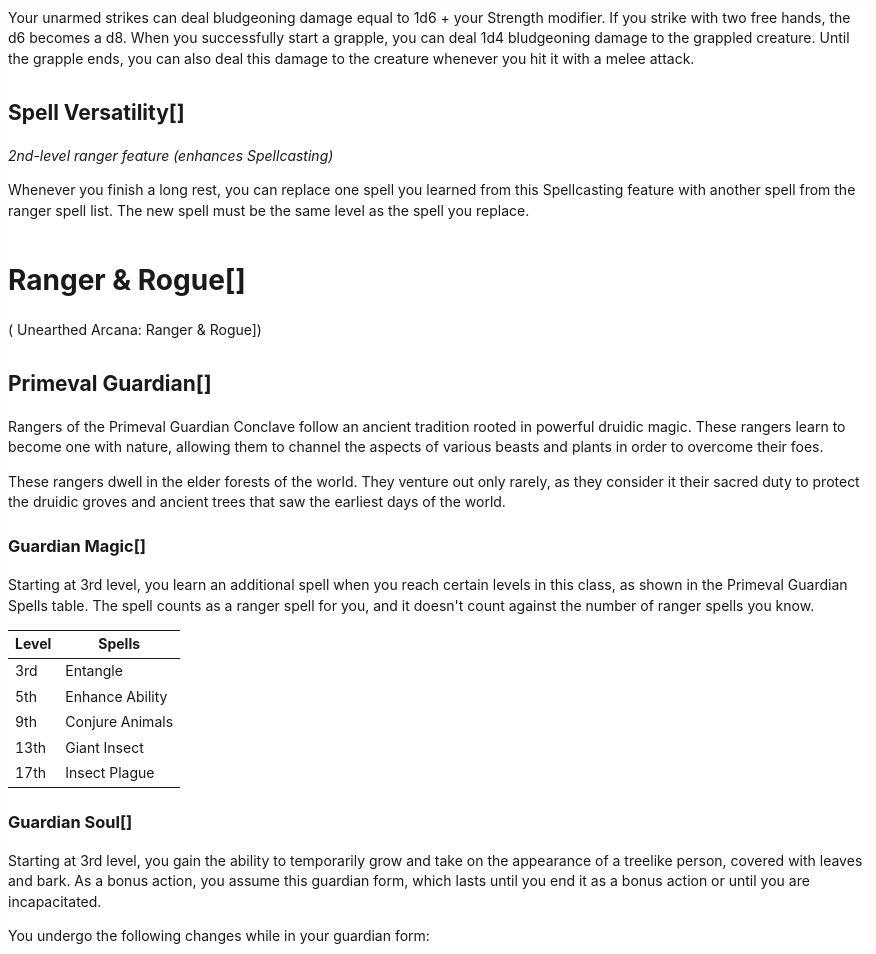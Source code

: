 Your unarmed strikes can deal bludgeoning damage equal to 1d6 + your Strength modifier. If you strike with two free hands, the d6 becomes a d8. When you successfully start a grapple, you can deal 1d4 bludgeoning damage to the grappled creature. Until the grapple ends, you can also deal this damage to the creature whenever you hit it with a melee attack.

## Spell Versatility[]

*2nd-level ranger feature (enhances Spellcasting)*

Whenever you finish a long rest, you can replace one spell you learned from this Spellcasting feature with another spell from the ranger spell list. The new spell must be the same level as the spell you replace.

# Ranger & Rogue[]

( Unearthed Arcana: Ranger & Rogue])

## Primeval Guardian[]

Rangers of the Primeval Guardian Conclave follow an ancient tradition rooted in powerful druidic magic. These rangers learn to become one with nature, allowing them to channel the aspects of various beasts and plants in order to overcome their foes.

These rangers dwell in the elder forests of the world. They venture out only rarely, as they consider it their sacred duty to protect the druidic groves and ancient trees that saw the earliest days of the world.

### Guardian Magic[]

Starting at 3rd level, you learn an additional spell when you reach certain levels in this class, as shown in the Primeval Guardian Spells table. The spell counts as a ranger spell for you, and it doesn't count against the number of ranger spells you know.

| Level | Spells |
| --- | --- |
| 3rd | Entangle |
| 5th | Enhance Ability |
| 9th | Conjure Animals |
| 13th | Giant Insect |
| 17th | Insect Plague |

### Guardian Soul[]

Starting at 3rd level, you gain the ability to temporarily grow and take on the appearance of a treelike person, covered with leaves and bark. As a bonus action, you assume this guardian form, which lasts until you end it as a bonus action or until you are incapacitated.

You undergo the following changes while in your guardian form:
